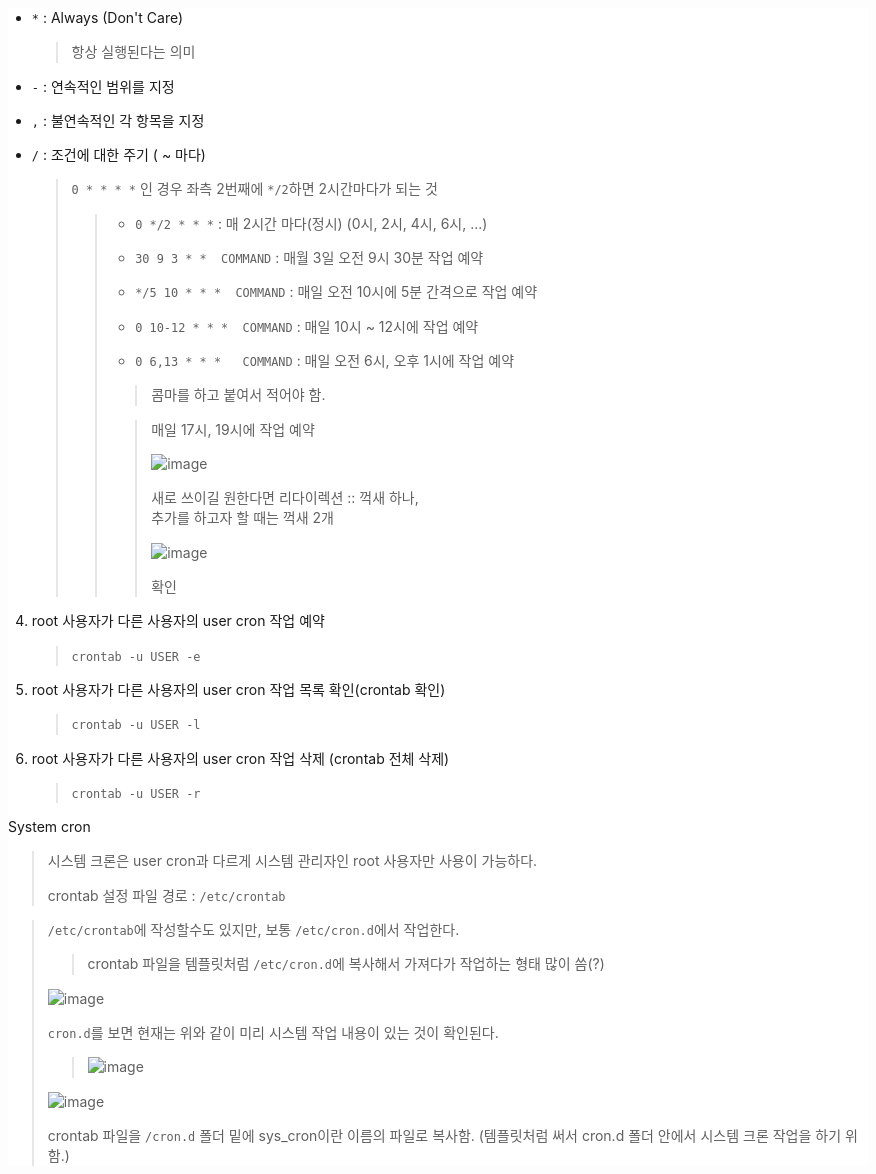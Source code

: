 - `*` : Always (Don't Care)

  > 항상 실행된다는 의미

- `-` : 연속적인 범위를 지정

- `,` : 불연속적인 각 항목을 지정

- `/` : 조건에 대한 주기 ( ~ 마다)

  > `0 * * * *` 인 경우 좌측 2번째에 `*/2`하면 2시간마다가 되는 것
  >
  > >- `0 */2 * * *` : 매 2시간 마다(정시) (0시, 2시, 4시, 6시, ...)
  > >
  > >- `30 9 3 * *  COMMAND` : 매월 3일 오전 9시 30분 작업 예약
  > >
  > >- `*/5 10 * * *  COMMAND` : 매일 오전 10시에 5분 간격으로 작업 예약
  > >
  > >- `0 10-12 * * *  COMMAND` : 매일 10시 ~ 12시에 작업 예약
  > >
  > >- `0 6,13 * * *   COMMAND` : 매일 오전 6시, 오후 1시에 작업 예약
  > >
  > >  > 콤마를 하고 붙여서 적어야 함.
  > >
  > >  > 매일 17시, 19시에 작업 예약
  > >  >
  > >  > ![image](https://user-images.githubusercontent.com/78403443/181187732-cfe8d98b-368b-4f66-9dfa-c945a3184113.png)
  > >  >
  > >  > 새로 쓰이길 원한다면 리다이렉션 :: 꺽새 하나,<br>추가를 하고자 할 때는 꺽새 2개
  > >  >
  > >  > ![image](https://user-images.githubusercontent.com/78403443/181187886-faa09a13-d456-48ae-91a8-7bb2d277a3d4.png)
  > >  >
  > >  > 확인

4. root 사용자가 다른 사용자의 user cron 작업 예약

   > `crontab -u USER -e`

5. root 사용자가 다른 사용자의 user cron 작업 목록 확인(crontab 확인)

   > `crontab -u USER -l`

6. root 사용자가 다른 사용자의 user cron 작업 삭제 (crontab 전체 삭제)

   > `crontab -u USER -r`

System cron

> 시스템 크론은 user cron과 다르게 시스템 관리자인 root 사용자만 사용이 가능하다.
>
> crontab 설정 파일 경로 : `/etc/crontab`

> `/etc/crontab`에 작성할수도 있지만, 보통 `/etc/cron.d`에서 작업한다.
>
> > crontab 파일을 템플릿처럼 `/etc/cron.d`에 복사해서 가져다가 작업하는 형태 많이 씀(?)
>
> ![image](https://user-images.githubusercontent.com/78403443/181190462-1cd19a62-7147-42dd-83f3-d8e37e786631.png)
>
> `cron.d`를 보면 현재는 위와 같이 미리 시스템 작업 내용이 있는 것이 확인된다.
>
> > ![image](https://user-images.githubusercontent.com/78403443/181190683-97c3b896-c389-477c-8d84-a57551d3ebc1.png)
>
> ![image](https://user-images.githubusercontent.com/78403443/181191034-c1dbdd40-34e7-472b-b734-bd3f1d6a0c74.png)
>
> crontab 파일을 `/cron.d` 폴더 밑에 sys_cron이란 이름의 파일로 복사함. (템플릿처럼 써서 cron.d 폴더 안에서 시스템 크론 작업을 하기 위함.)